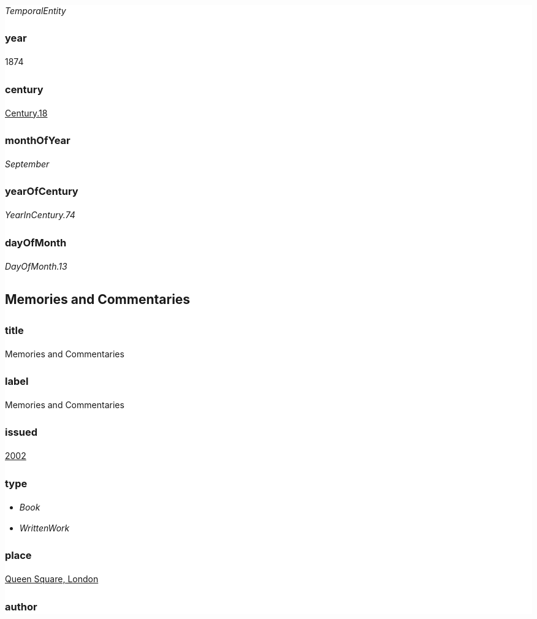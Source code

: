 
*TemporalEntity*

### year


1874

### century


[Century.18](#Century.18)

### monthOfYear


*September*

### yearOfCentury


*YearInCentury.74*

### dayOfMonth


*DayOfMonth.13*

## Memories and Commentaries

### title


Memories and Commentaries

### label


Memories and Commentaries

### issued


[2002](#2002)

### type

 - *Book*

 - *WrittenWork*

### place


[Queen Square, London](#Queen-Square-London)

### author

